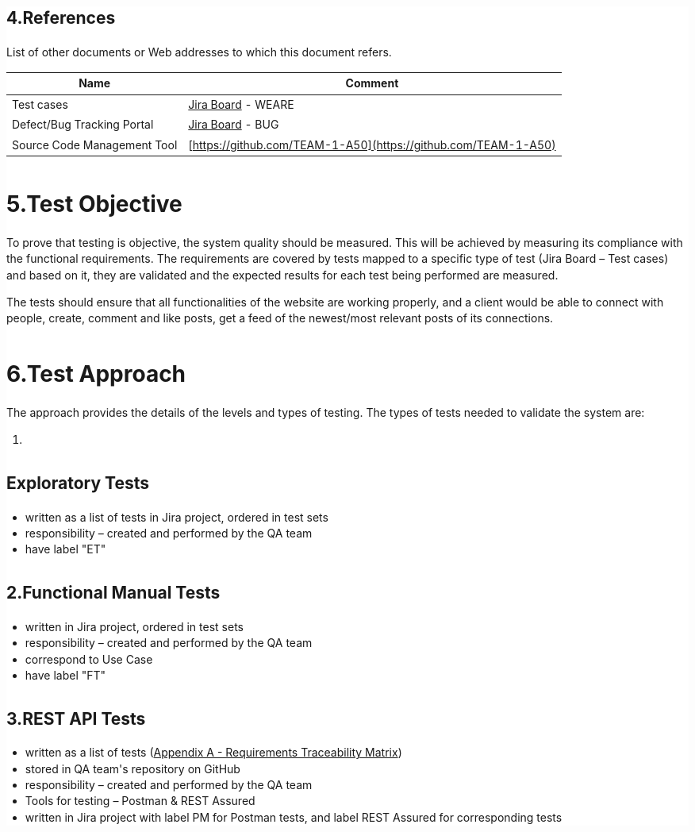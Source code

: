 ## 4.References

List of other documents or Web addresses to which this document refers.

| **Name** | **Comment** |
| --- | --- |
| Test cases | [Jira Board](https://t1-final-project.atlassian.net/jira/software/c/projects/WEARE/issues) - WEARE |
| Defect/Bug Tracking Portal | [Jira Board](https://t1-final-project.atlassian.net/jira/software/c/projects/BUG/issues) - BUG |
| Source Code Management Tool | [https://github.com/TEAM-1-A50](https://github.com/TEAM-1-A50) |

# 5.Test Objective

To prove that testing is objective, the system quality should be measured. This will be achieved by measuring its compliance with the functional requirements. The requirements are covered by tests mapped to a specific type of test (Jira Board – Test cases) and based on it, they are validated and the expected results for each test being performed are measured.

The tests should ensure that all functionalities of the website are working properly, and a client would be able to connect with people, create, comment and like posts, get a feed of the newest/most relevant posts of its connections.

# 6.Test Approach

The approach provides the details of the levels and types of testing. The types of tests needed to validate the system are:

1.
## Exploratory Tests

- written as a list of tests in Jira project, ordered in test sets
- responsibility – created and performed by the QA team
- have label "ET"

## 2.Functional Manual Tests

- written in Jira project, ordered in test sets
- responsibility – created and performed by the QA team
- correspond to Use Case
- have label "FT"


## 3.REST API Tests

- written as a list of tests ([Appendix A - Requirements Traceability Matrix](#_Appendix_A_%E2%80%93))
- stored in QA team's repository on GitHub
- responsibility – created and performed by the QA team
- Tools for testing – Postman & REST Assured
- written in Jira project with label PM for Postman tests, and label REST Assured for corresponding tests
